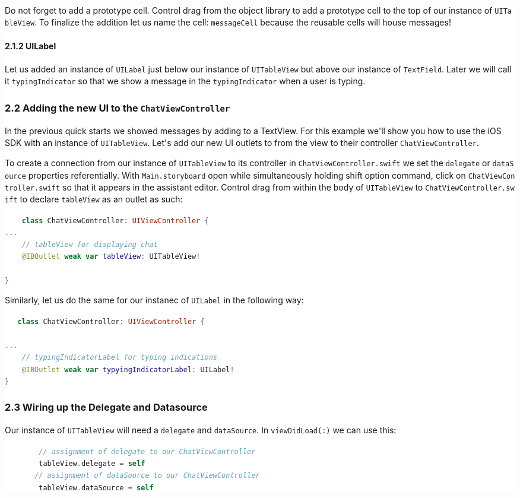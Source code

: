 Do not forget to add a prototype cell. Control drag from the object library to add a prototype cell to the top of our instance of `UITableView`. To finalize the addition let us name the cell: `messageCell` because the reusable cells will house messages! 

#### 2.1.2 UILabel 

Let us added an instance of `UILabel` just below our instance of `UITableView` but above our instance of `TextField`. Later we will call it `typingIndicator` so that we show a message in the `typingIndicator` when a user is typing. 


### 2.2 Adding the new UI to the `ChatViewController`

In the previous quick starts we showed messages by adding to a TextView. For this example we'll show you how to use the iOS SDK with an instance of `UITableView`. Let's add our new UI outlets to from the view to their controller `ChatViewController`. 

To create a connection from our instance of `UITableView` to its controller in `ChatViewController.swift` we set the `delegate` or `dataSource` properties referentially. With `Main.storyboard` open while simultaneously holding shift option command, click on `ChatViewController.swift` so that it appears in the assistant editor. Control drag from within the body of `UITableView` to `ChatViewController.swift` to declare `tableView` as an outlet as such: 

```Swift
    class ChatViewController: UIViewController {
...
    // tableView for displaying chat
    @IBOutlet weak var tableView: UITableView!
    
}
```

Similarly, let us do the same for our instanec of `UILabel` in the following way: 

```Swift 
   class ChatViewController: UIViewController {

...
    // typingIndicatorLabel for typing indications
    @IBOutlet weak var typyingIndicatorLabel: UILabel!
}
```

### 2.3 Wiring up the Delegate and Datasource

Our instance of `UITableView` will need a `delegate` and `dataSource`. In `viewDidLoad(:)` we can use this:

```Swift
		// assignment of delegate to our ChatViewController 
        tableView.delegate = self
       // assignment of dataSource to our ChatViewController 
        tableView.dataSource = self

```
